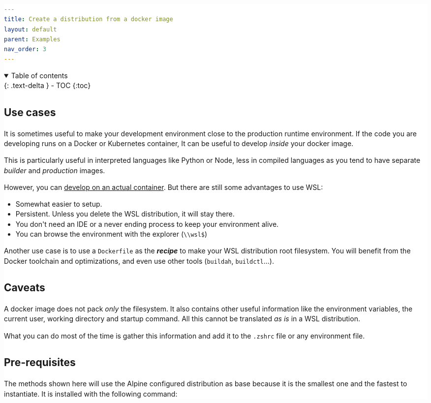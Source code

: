```yaml
---
title: Create a distribution from a docker image
layout: default
parent: Examples
nav_order: 3
---
```



<details open markdown="block">
  <summary>Table of contents</summary>{: .text-delta }
- TOC
{:toc}
</details>


## Use cases

It is sometimes useful to make your development environment close to the
production runtime environment. If the code you are developing runs on a Docker
or Kubernetes container, It can be useful to develop _inside_ your docker image.

This is particularly useful in interpreted languages like Python or Node, less
in compiled languages as you tend to have separate _builder_ and _production_
images.

However, you can
[develop on an actual container](https://code.visualstudio.com/docs/devcontainers/containers).
But there are still some advantages to use WSL:

- Somewhat easier to setup.
- Persistent. Unless you delete the WSL distribution, it will stay there.
- You don't need an IDE or a never ending process to keep your environment
  alive.
- You can browse the environment with the explorer (`\\wsl$`)

Another use case is to use a `Dockerfile` as the **_recipe_** to make your WSL
distribution root filesystem. You will benefit from the Docker toolchain and
optimizations, and even use other tools (`buildah`, `buildctl`...).

## Caveats

A docker image does not pack _only_ the filesystem. It also contains other
useful information like the environment variables, the current user, working
directory and startup command. All this cannot be translated _as is_ in a WSL
distribution.

What you can do most of the time is gather this information and add it to the
`.zshrc` file or any environment file.

## Pre-requisites

The methods shown here will use the Alpine configured distribution as base
because it is the smallest one and the fastest to instantiate. It is installed
with the following command:
